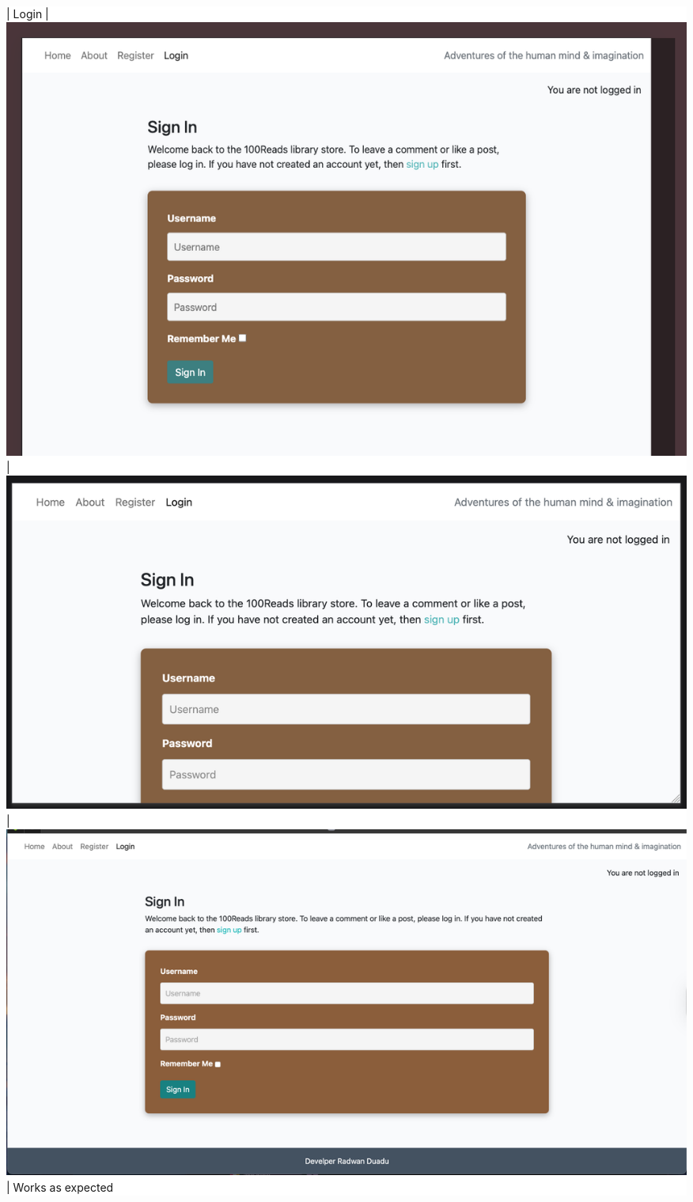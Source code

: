 | Login | ![screenshot](documentation/browsers/chrome-login.png) | ![screenshot](documentation/browsers/firefox-login.png) | ![screenshot](documentation/browsers/safari-login.png) | Works as expected